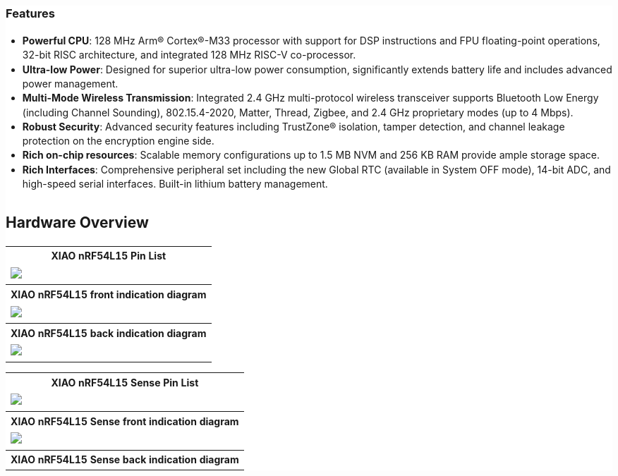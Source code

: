 
### Features

- **Powerful CPU**: 128 MHz Arm® Cortex®-M33 processor with support for DSP instructions and FPU floating-point operations, 32-bit RISC architecture, and integrated 128 MHz RISC-V co-processor.
- **Ultra-low Power**: Designed for superior ultra-low power consumption, significantly extends battery life and includes advanced power management.
- **Multi-Mode Wireless Transmission**: Integrated 2.4 GHz multi-protocol wireless transceiver supports Bluetooth Low Energy (including Channel Sounding), 802.15.4-2020, Matter, Thread, Zigbee, and 2.4 GHz proprietary modes (up to 4 Mbps).
- **Robust Security**: Advanced security features including TrustZone® isolation, tamper detection, and channel leakage protection on the encryption engine side.
- **Rich on-chip resources**: Scalable memory configurations up to 1.5 MB NVM and 256 KB RAM provide ample storage space.
- **Rich Interfaces**: Comprehensive peripheral set including the new Global RTC (available in System OFF mode), 14-bit ADC, and high-speed serial interfaces. Built-in lithium battery management.


## Hardware Overview
<Tabs>
<TabItem  value="54l15" label="XIAO nRF54L15" default>

<table align="center">
  <tr>
    <th>XIAO nRF54L15 Pin List</th>
  </tr>
  <tr>
    <td><div style={{textAlign:'center'}}><img src="https://files.seeedstudio.com/wiki/XIAO_nRF54L15/Getting_Start/definition.png" style={{width:800, height:'auto'}}/></div></td>
  </tr>
  <tr>
    <th>XIAO nRF54L15 front indication diagram</th>
  </tr>
  <tr>
    <td><div style={{textAlign:'center'}}><img src="https://files.seeedstudio.com/wiki/XIAO_nRF54L15/Getting_Start/XIAO_nRF54L15_Font.png" style={{width:1000, height:'auto'}}/></div></td>
  </tr>
  <tr>
    <th>XIAO nRF54L15 back indication diagram</th>
  </tr>
  <tr>
    <td><div style={{textAlign:'center'}}><img src="https://files.seeedstudio.com/wiki/XIAO_nRF54L15/Getting_Start/newback8.png" style={{width:850, height:'auto'}}/></div></td>
  </tr>
</table>

 </TabItem>
 <TabItem value="54L15Sense" label="XIAO nRF54L15 Sense" default>

 <table align="center">
  <tr>
    <th>XIAO nRF54L15 Sense Pin List</th>
  </tr>
  <tr>
    <td><div style={{textAlign:'center'}}><img src="https://files.seeedstudio.com/wiki/XIAO_nRF54L15/Getting_Start/sensedefinition.png" style={{width:800, height:'auto'}}/></div></td>
  </tr>
  <tr>
    <th>XIAO nRF54L15 Sense front indication diagram</th>
  </tr>
    <tr>
    <td><div style={{textAlign:'center'}}><img src="https://files.seeedstudio.com/wiki/XIAO_nRF54L15/Getting_Start/XIAO_nRF54L15_Sense_Font.png" style={{width:1000, height:'auto'}}/></div></td>
  </tr>
  <tr>
    <th>XIAO nRF54L15 Sense back indication diagram</th>
  </tr>